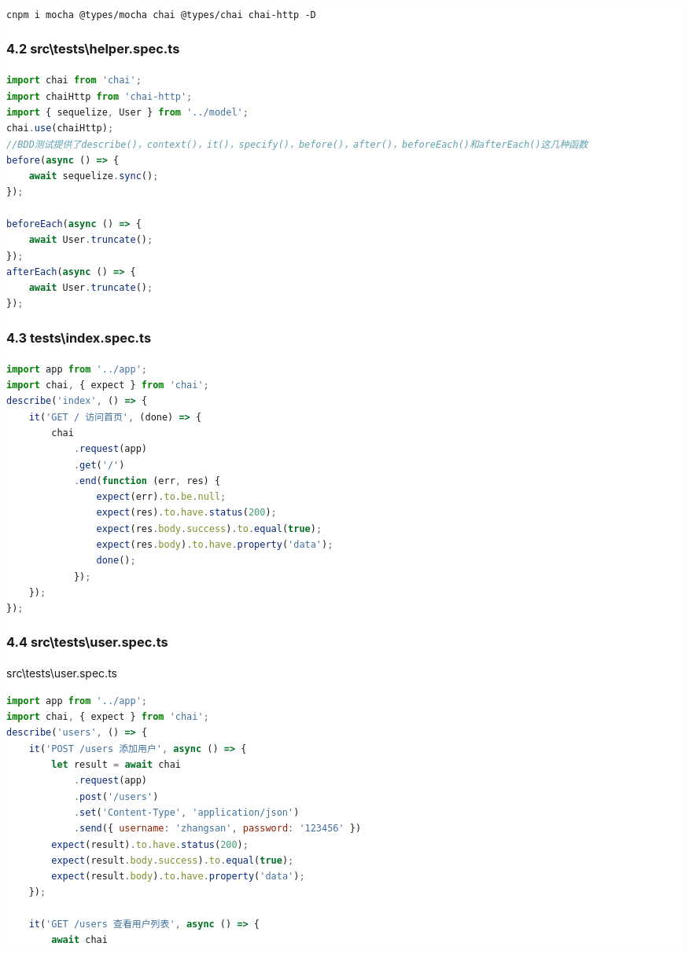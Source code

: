 ```
cnpm i mocha @types/mocha chai @types/chai chai-http -D
```

 ### 4.2 src\\tests\\helper.spec.ts 

```javascript
import chai from 'chai';
import chaiHttp from 'chai-http';
import { sequelize, User } from '../model';
chai.use(chaiHttp);
//BDD测试提供了describe()，context()，it()，specify()，before()，after()，beforeEach()和afterEach()这几种函数
before(async () => {
    await sequelize.sync();
});

beforeEach(async () => {
    await User.truncate();
});
afterEach(async () => {
    await User.truncate();
});
```

 ### 4.3 tests\\index.spec.ts 

```javascript
import app from '../app';
import chai, { expect } from 'chai';
describe('index', () => {
    it('GET / 访问首页', (done) => {
        chai
            .request(app)
            .get('/')
            .end(function (err, res) {
                expect(err).to.be.null;
                expect(res).to.have.status(200);
                expect(res.body.success).to.equal(true);
                expect(res.body).to.have.property('data');
                done();
            });
    });
});
```

 ### 4.4 src\\tests\\user.spec.ts 

src\\tests\\user.spec.ts

```javascript
import app from '../app';
import chai, { expect } from 'chai';
describe('users', () => {
    it('POST /users 添加用户', async () => {
        let result = await chai
            .request(app)
            .post('/users')
            .set('Content-Type', 'application/json')
            .send({ username: 'zhangsan', password: '123456' })
        expect(result).to.have.status(200);
        expect(result.body.success).to.equal(true);
        expect(result.body).to.have.property('data');
    });

    it('GET /users 查看用户列表', async () => {
        await chai
```